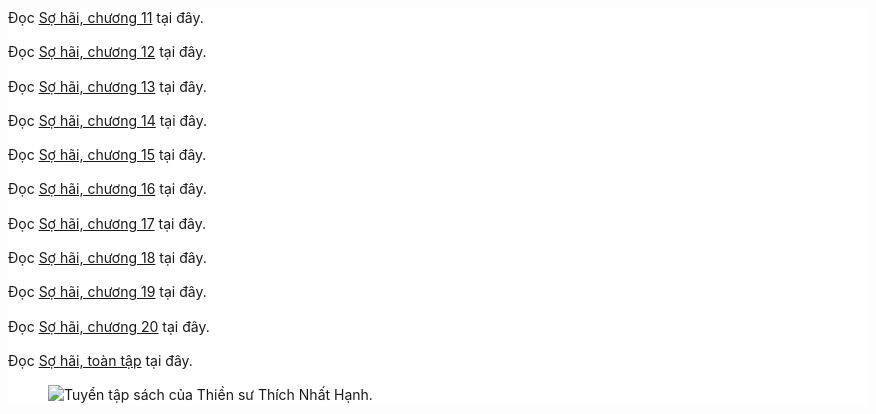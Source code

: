 Đọc [Sợ hãi, chương 11](https://nhavantuonglai.com/article/thich-nhat-hanh-so-hai-chuong-11) tại đây.

Đọc [Sợ hãi, chương 12](https://nhavantuonglai.com/article/thich-nhat-hanh-so-hai-chuong-12) tại đây.

Đọc [Sợ hãi, chương 13](https://nhavantuonglai.com/article/thich-nhat-hanh-so-hai-chuong-13) tại đây.

Đọc [Sợ hãi, chương 14](https://nhavantuonglai.com/article/thich-nhat-hanh-so-hai-chuong-14) tại đây.

Đọc [Sợ hãi, chương 15](https://nhavantuonglai.com/article/thich-nhat-hanh-so-hai-chuong-15) tại đây.

Đọc [Sợ hãi, chương 16](https://nhavantuonglai.com/article/thich-nhat-hanh-so-hai-chuong-16) tại đây.

Đọc [Sợ hãi, chương 17](https://nhavantuonglai.com/article/thich-nhat-hanh-so-hai-chuong-17) tại đây.

Đọc [Sợ hãi, chương 18](https://nhavantuonglai.com/article/thich-nhat-hanh-so-hai-chuong-18) tại đây.

Đọc [Sợ hãi, chương 19](https://nhavantuonglai.com/article/thich-nhat-hanh-so-hai-chuong-19) tại đây.

Đọc [Sợ hãi, chương 20](https://nhavantuonglai.com/article/thich-nhat-hanh-so-hai-chuong-20) tại đây.

Đọc [Sợ hãi, toàn tập](https://data.nhavantuonglai.com/ebook/thich-nhat-hanh-so-hai.pdf) tại đây.

<figure><img src="https://data.nhavantuonglai.com/image/illustrations/cover-nhavantuonglai-com-0210.jpg" alt="Tuyển tập sách của Thiền sư Thích Nhất Hạnh." title="Tuyển tập sách của Thiền sư Thích Nhất Hạnh." height=100% width=100%><figcaption><p></p></figcaption></figure>
